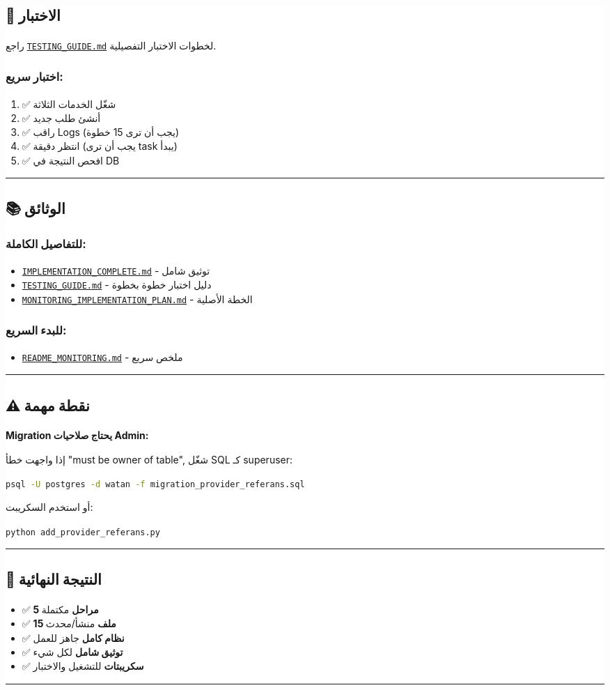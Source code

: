 
## 🧪 الاختبار

راجع [`TESTING_GUIDE.md`](TESTING_GUIDE.md) لخطوات الاختبار التفصيلية.

### اختبار سريع:
1. ✅ شغّل الخدمات الثلاثة
2. ✅ أنشئ طلب جديد
3. ✅ راقب Logs (يجب أن ترى 15 خطوة)
4. ✅ انتظر دقيقة (يجب أن ترى task يبدأ)
5. ✅ افحص النتيجة في DB

---

## 📚 الوثائق

### للتفاصيل الكاملة:
- [`IMPLEMENTATION_COMPLETE.md`](IMPLEMENTATION_COMPLETE.md) - توثيق شامل
- [`TESTING_GUIDE.md`](TESTING_GUIDE.md) - دليل اختبار خطوة بخطوة
- [`MONITORING_IMPLEMENTATION_PLAN.md`](MONITORING_IMPLEMENTATION_PLAN.md) - الخطة الأصلية

### للبدء السريع:
- [`README_MONITORING.md`](README_MONITORING.md) - ملخص سريع

---

## ⚠️ نقطة مهمة

**Migration يحتاج صلاحيات Admin:**

إذا واجهت خطأ "must be owner of table", شغّل SQL كـ superuser:
```bash
psql -U postgres -d watan -f migration_provider_referans.sql
```

أو استخدم السكريبت:
```bash
python add_provider_referans.py
```

---

## 🎉 النتيجة النهائية

- ✅ **5 مراحل** مكتملة
- ✅ **15 ملف** منشأ/محدث
- ✅ **نظام كامل** جاهز للعمل
- ✅ **توثيق شامل** لكل شيء
- ✅ **سكريبتات** للتشغيل والاختبار

---
